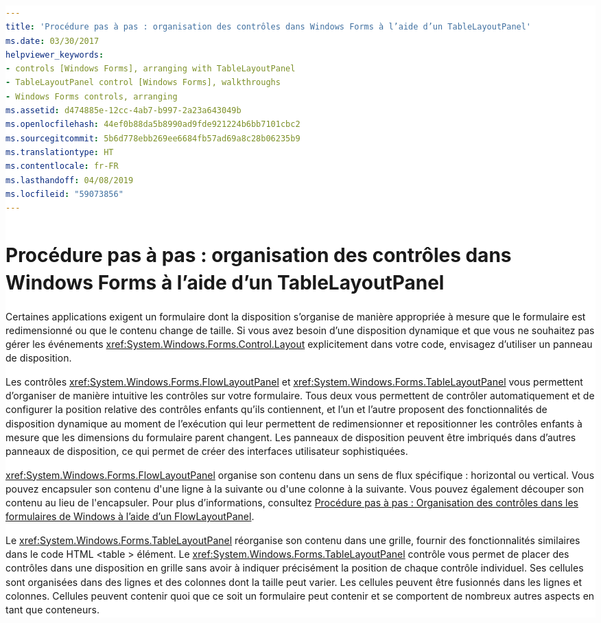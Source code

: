 ```yaml
---
title: 'Procédure pas à pas : organisation des contrôles dans Windows Forms à l’aide d’un TableLayoutPanel'
ms.date: 03/30/2017
helpviewer_keywords:
- controls [Windows Forms], arranging with TableLayoutPanel
- TableLayoutPanel control [Windows Forms], walkthroughs
- Windows Forms controls, arranging
ms.assetid: d474885e-12cc-4ab7-b997-2a23a643049b
ms.openlocfilehash: 44ef0b88da5b8990ad9fde921224b6bb7101cbc2
ms.sourcegitcommit: 5b6d778ebb269ee6684fb57ad69a8c28b06235b9
ms.translationtype: HT
ms.contentlocale: fr-FR
ms.lasthandoff: 04/08/2019
ms.locfileid: "59073856"
---
```

# <a name="walkthrough-arranging-controls-on-windows-forms-using-a-tablelayoutpanel"></a>Procédure pas à pas : organisation des contrôles dans Windows Forms à l’aide d’un TableLayoutPanel
Certaines applications exigent un formulaire dont la disposition s’organise de manière appropriée à mesure que le formulaire est redimensionné ou que le contenu change de taille. Si vous avez besoin d’une disposition dynamique et que vous ne souhaitez pas gérer les événements <xref:System.Windows.Forms.Control.Layout> explicitement dans votre code, envisagez d’utiliser un panneau de disposition.  
  
 Les contrôles <xref:System.Windows.Forms.FlowLayoutPanel> et <xref:System.Windows.Forms.TableLayoutPanel> vous permettent d’organiser de manière intuitive les contrôles sur votre formulaire. Tous deux vous permettent de contrôler automatiquement et de configurer la position relative des contrôles enfants qu’ils contiennent, et l’un et l’autre proposent des fonctionnalités de disposition dynamique au moment de l’exécution qui leur permettent de redimensionner et repositionner les contrôles enfants à mesure que les dimensions du formulaire parent changent. Les panneaux de disposition peuvent être imbriqués dans d’autres panneaux de disposition, ce qui permet de créer des interfaces utilisateur sophistiquées.  
  
 <xref:System.Windows.Forms.FlowLayoutPanel> organise son contenu dans un sens de flux spécifique : horizontal ou vertical. Vous pouvez encapsuler son contenu d'une ligne à la suivante ou d'une colonne à la suivante. Vous pouvez également découper son contenu au lieu de l'encapsuler. Pour plus d’informations, consultez [Procédure pas à pas : Organisation des contrôles dans les formulaires de Windows à l’aide d’un FlowLayoutPanel](walkthrough-arranging-controls-on-windows-forms-using-a-flowlayoutpanel.md).  
  
 Le <xref:System.Windows.Forms.TableLayoutPanel> réorganise son contenu dans une grille, fournir des fonctionnalités similaires dans le code HTML \<table > élément. Le <xref:System.Windows.Forms.TableLayoutPanel> contrôle vous permet de placer des contrôles dans une disposition en grille sans avoir à indiquer précisément la position de chaque contrôle individuel. Ses cellules sont organisées dans des lignes et des colonnes dont la taille peut varier. Les cellules peuvent être fusionnés dans les lignes et colonnes. Cellules peuvent contenir quoi que ce soit un formulaire peut contenir et se comportent de nombreux autres aspects en tant que conteneurs.  
  